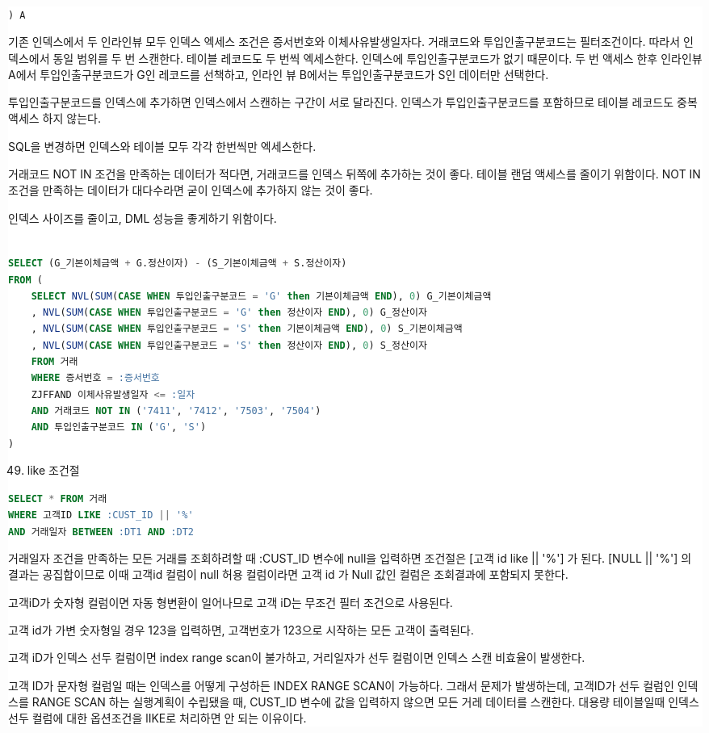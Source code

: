 ```sql
) A


```

기존 인덱스에서 두 인라인뷰 모두 인덱스 엑세스 조건은 증서번호와 이체사유발생일자다. 거래코드와 투입인출구분코드는 필터조건이다.
따라서 인덱스에서 동일 범위를 두 번 스캔한다.
테이블 레코드도 두 번씩 엑세스한다. 인덱스에 투입인출구분코드가 없기 때문이다.
두 번 액세스 한후 인라인뷰 A에서 투입인출구분코드가 G인 레코드를 선책하고,
인라인 뷰 B에서는 투입인출구분코드가 S인 데이터만 선택한다.

투입인출구분코드를 인덱스에 추가하면 인덱스에서 스캔하는 구간이 서로 달라진다. 인덱스가 투입인출구분코드를 포함하므로 테이블 레코드도 중복 액세스 하지 않는다.

SQL을 변경하면 인덱스와 테이블 모두 각각 한번씩만 엑세스한다.

거래코드 NOT IN 조건을 만족하는 데이터가 적다면, 거래코드를 인덱스 뒤쪽에 추가하는 것이 좋다. 테이블 랜덤 액세스를 줄이기 위함이다.
NOT IN 조건을 만족하는 데이터가 대다수라면 굳이 인덱스에 추가하지 않는 것이 좋다.

인덱스 사이즈를 줄이고, DML 성능을 좋게하기 위함이다.

```sql

SELECT (G_기본이체금액 + G.정산이자) - (S_기본이체금액 + S.정산이자)
FROM (
    SELECT NVL(SUM(CASE WHEN 투입인출구분코드 = 'G' then 기본이체금액 END), 0) G_기본이체금액
    , NVL(SUM(CASE WHEN 투입인출구분코드 = 'G' then 정산이자 END), 0) G_정산이자
    , NVL(SUM(CASE WHEN 투입인출구분코드 = 'S' then 기본이체금액 END), 0) S_기본이체금액
    , NVL(SUM(CASE WHEN 투입인출구분코드 = 'S' then 정산이자 END), 0) S_정산이자
    FROM 거래
    WHERE 증서번호 = :증서번호
    ZJFFAND 이체사유발생일자 <= :일자
    AND 거래코드 NOT IN ('7411', '7412', '7503', '7504')
    AND 투입인출구분코드 IN ('G', 'S')
)

```

49. like 조건절

```sql
SELECT * FROM 거래
WHERE 고객ID LIKE :CUST_ID || '%'
AND 거래일자 BETWEEN :DT1 AND :DT2
```

거래일자 조건을 만족하는 모든 거래를 조회하려할 때 :CUST_ID 변수에 null을 입력하면 조건절은 [고객 id like || '%'] 가 된다.
[NULL || '%'] 의 결과는 공집합이므로
이때 고객id 컬럼이 null 허용 컬럼이라면 고객 id 가 Null 값인 컬럼은 조회결과에 포함되지 못한다.

고객iD가 숫자형 컬럼이면 자동 형변환이 일어나므로 고객 iD는 무조건 필터 조건으로 사용된다.

고객 id가 가변 숫자형일 경우 123을 입력하면, 고객번호가 123으로 시작하는 모든 고객이 출력된다.

고객 iD가 인덱스 선두 컬럼이면 index range scan이 불가하고, 거리일자가 선두 컬럼이면 인덱스 스캔 비효율이 발생한다.

고객 ID가 문자형 컬럼일 때는 인덱스를 어떻게 구성하든 INDEX RANGE SCAN이 가능하다. 그래서 문제가 발생하는데, 고객ID가 선두 컬럼인 인덱스를 RANGE SCAN 하는 실행계획이 수립됐을 때, CUST_ID 변수에 값을 입력하지 않으면 모든 거레 데이터를 스캔한다.
대용량 테이블일때 인덱스 선두 컬럼에 대한 옵션조건을 lIKE로 처리하면 안 되는 이유이다.
